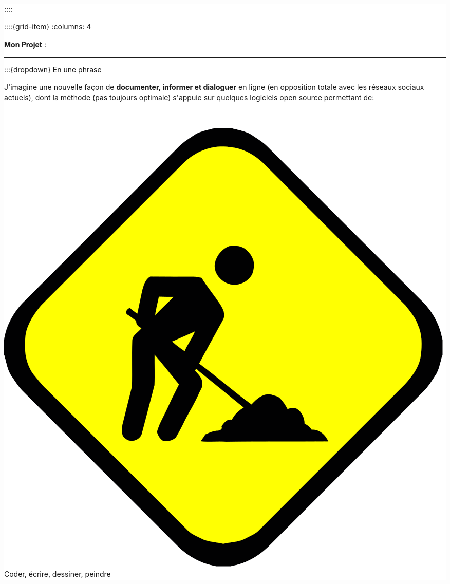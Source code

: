 ::::

::::{grid-item}
:columns: 4

<div id="blue">

<p class="emphase"> <strong>Mon Projet</strong> :</p>


***

:::{dropdown} En une phrase

J'imagine une nouvelle façon de <strong>documenter, informer et dialoguer</strong> en ligne (en opposition totale avec les réseaux sociaux actuels), dont la méthode (pas toujours optimale) s'appuie sur quelques logiciels open source permettant de:

<br>
    
![flag alt >](_static/Svg_icons/Under_construction.svg) <span class="hovertext" data-hover="Logiciel "> Coder, écrire, dessiner, peindre </span> <br> 
    